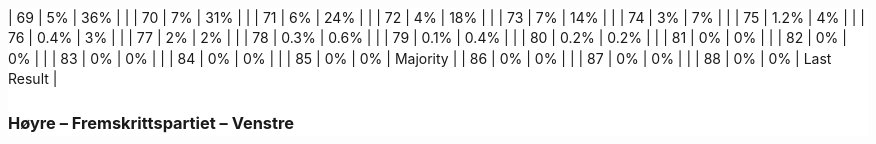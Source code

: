| 69 | 5% | 36% |  |
| 70 | 7% | 31% |  |
| 71 | 6% | 24% |  |
| 72 | 4% | 18% |  |
| 73 | 7% | 14% |  |
| 74 | 3% | 7% |  |
| 75 | 1.2% | 4% |  |
| 76 | 0.4% | 3% |  |
| 77 | 2% | 2% |  |
| 78 | 0.3% | 0.6% |  |
| 79 | 0.1% | 0.4% |  |
| 80 | 0.2% | 0.2% |  |
| 81 | 0% | 0% |  |
| 82 | 0% | 0% |  |
| 83 | 0% | 0% |  |
| 84 | 0% | 0% |  |
| 85 | 0% | 0% | Majority |
| 86 | 0% | 0% |  |
| 87 | 0% | 0% |  |
| 88 | 0% | 0% | Last Result |

### Høyre – Fremskrittspartiet – Venstre
